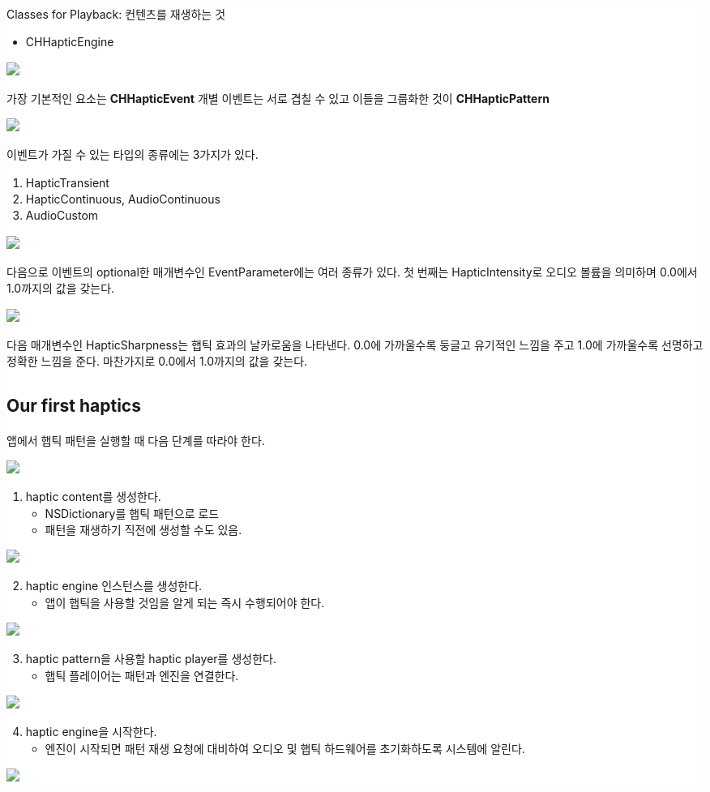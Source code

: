 Classes for Playback: 컨텐츠를 재생하는 것
- CHHapticEngine

![](https://i.imgur.com/1kWBewC.png)

가장 기본적인 요소는 **CHHapticEvent**
개별 이벤트는 서로 겹칠 수 있고 이들을 그룹화한 것이 **CHHapticPattern**

![](https://i.imgur.com/ExdndT0.png)

이벤트가 가질 수 있는 타입의 종류에는 3가지가 있다.
1. HapticTransient
2. HapticContinuous, AudioContinuous
3. AudioCustom

![](https://i.imgur.com/nhgwtkp.png)

다음으로 이벤트의 optional한 매개변수인 EventParameter에는 여러 종류가 있다.
첫 번째는 HapticIntensity로 오디오 볼륨을 의미하며 0.0에서 1.0까지의 값을 갖는다.

![](https://i.imgur.com/NhzI7nx.png)

다음 매개변수인 HapticSharpness는 햅틱 효과의 날카로움을 나타낸다.
0.0에 가까울수록 둥글고 유기적인 느낌을 주고 1.0에 가까울수록 선명하고 정확한 느낌을 준다.
마찬가지로 0.0에서 1.0까지의 값을 갖는다.


## Our first haptics

앱에서 햅틱 패턴을 실행할 때 다음 단계를 따라야 한다.

![](https://i.imgur.com/joybSlQ.png)

1. haptic content를 생성한다.
    - NSDictionary를 햅틱 패턴으로 로드
    - 패턴을 재생하기 직전에 생성할 수도 있음.

![](https://i.imgur.com/ZcCJdgA.png)

2. haptic engine 인스턴스를 생성한다.
    - 앱이 햅틱을 사용할 것임을 알게 되는 즉시 수행되어야 한다.

![](https://i.imgur.com/zqwFVo3.png)

3. haptic pattern을 사용할 haptic player를 생성한다.
    - 햅틱 플레이어는 패턴과 엔진을 연결한다.

![](https://i.imgur.com/Kpu13W5.png)

4. haptic engine을 시작한다.
    - 엔진이 시작되면 패턴 재생 요청에 대비하여 오디오 및 햅틱 하드웨어를 초기화하도록 시스템에 알린다.

![](https://i.imgur.com/8g5sFe6.png)
